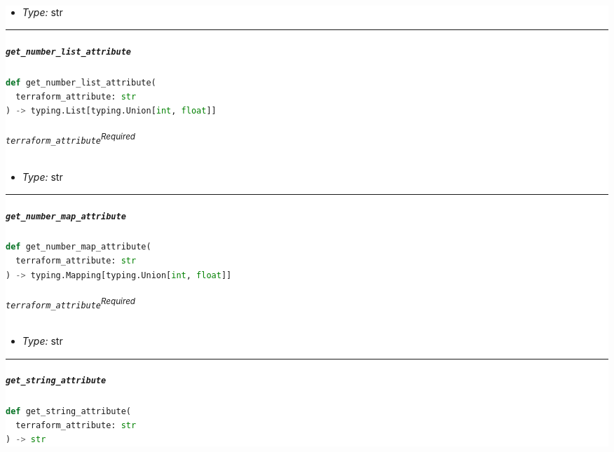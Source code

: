 - *Type:* str

---

##### `get_number_list_attribute` <a name="get_number_list_attribute" id="rhizo-co-terraform-provider-oci.dataOciWafProtectionCapabilityGroupTags.DataOciWafProtectionCapabilityGroupTags.getNumberListAttribute"></a>

```python
def get_number_list_attribute(
  terraform_attribute: str
) -> typing.List[typing.Union[int, float]]
```

###### `terraform_attribute`<sup>Required</sup> <a name="terraform_attribute" id="rhizo-co-terraform-provider-oci.dataOciWafProtectionCapabilityGroupTags.DataOciWafProtectionCapabilityGroupTags.getNumberListAttribute.parameter.terraformAttribute"></a>

- *Type:* str

---

##### `get_number_map_attribute` <a name="get_number_map_attribute" id="rhizo-co-terraform-provider-oci.dataOciWafProtectionCapabilityGroupTags.DataOciWafProtectionCapabilityGroupTags.getNumberMapAttribute"></a>

```python
def get_number_map_attribute(
  terraform_attribute: str
) -> typing.Mapping[typing.Union[int, float]]
```

###### `terraform_attribute`<sup>Required</sup> <a name="terraform_attribute" id="rhizo-co-terraform-provider-oci.dataOciWafProtectionCapabilityGroupTags.DataOciWafProtectionCapabilityGroupTags.getNumberMapAttribute.parameter.terraformAttribute"></a>

- *Type:* str

---

##### `get_string_attribute` <a name="get_string_attribute" id="rhizo-co-terraform-provider-oci.dataOciWafProtectionCapabilityGroupTags.DataOciWafProtectionCapabilityGroupTags.getStringAttribute"></a>

```python
def get_string_attribute(
  terraform_attribute: str
) -> str
```
